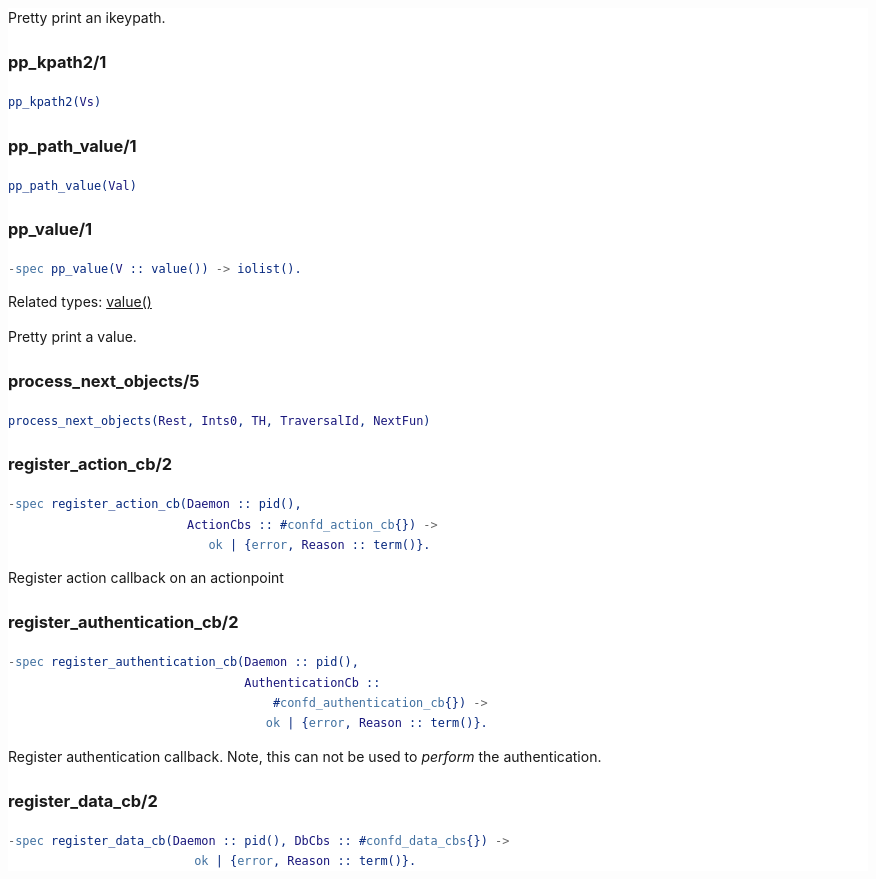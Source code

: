 Pretty print an ikeypath.


### pp_kpath2/1

```erlang
pp_kpath2(Vs)
```

### pp_path_value/1

```erlang
pp_path_value(Val)
```

### pp_value/1

```erlang
-spec pp_value(V :: value()) -> iolist().
```

Related types: [value()](#value-0)

Pretty print a value.


### process_next_objects/5

```erlang
process_next_objects(Rest, Ints0, TH, TraversalId, NextFun)
```

### register_action_cb/2

```erlang
-spec register_action_cb(Daemon :: pid(),
                         ActionCbs :: #confd_action_cb{}) ->
                            ok | {error, Reason :: term()}.
```

Register action callback on an actionpoint


### register_authentication_cb/2

```erlang
-spec register_authentication_cb(Daemon :: pid(),
                                 AuthenticationCb ::
                                     #confd_authentication_cb{}) ->
                                    ok | {error, Reason :: term()}.
```

Register authentication callback. Note, this can not be used to *perform* the authentication.


### register_data_cb/2

```erlang
-spec register_data_cb(Daemon :: pid(), DbCbs :: #confd_data_cbs{}) ->
                          ok | {error, Reason :: term()}.
```

